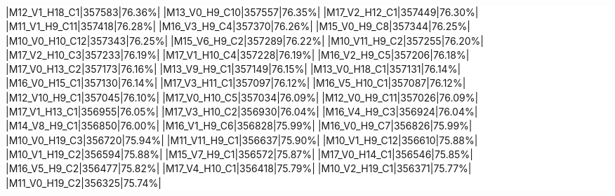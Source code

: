 |M12_V1_H18_C1|357583|76.36%|
|M13_V0_H9_C10|357557|76.35%|
|M17_V2_H12_C1|357449|76.30%|
|M11_V1_H9_C11|357418|76.28%|
|M16_V3_H9_C4|357370|76.26%|
|M15_V0_H9_C8|357344|76.25%|
|M10_V0_H10_C12|357343|76.25%|
|M15_V6_H9_C2|357289|76.22%|
|M10_V11_H9_C2|357255|76.20%|
|M17_V2_H10_C3|357233|76.19%|
|M17_V1_H10_C4|357228|76.19%|
|M16_V2_H9_C5|357206|76.18%|
|M17_V0_H13_C2|357173|76.16%|
|M13_V9_H9_C1|357149|76.15%|
|M13_V0_H18_C1|357131|76.14%|
|M16_V0_H15_C1|357130|76.14%|
|M17_V3_H11_C1|357097|76.12%|
|M16_V5_H10_C1|357087|76.12%|
|M12_V10_H9_C1|357045|76.10%|
|M17_V0_H10_C5|357034|76.09%|
|M12_V0_H9_C11|357026|76.09%|
|M17_V1_H13_C1|356955|76.05%|
|M17_V3_H10_C2|356930|76.04%|
|M16_V4_H9_C3|356924|76.04%|
|M14_V8_H9_C1|356850|76.00%|
|M16_V1_H9_C6|356828|75.99%|
|M16_V0_H9_C7|356826|75.99%|
|M10_V0_H19_C3|356720|75.94%|
|M11_V11_H9_C1|356637|75.90%|
|M10_V1_H9_C12|356610|75.88%|
|M10_V1_H19_C2|356594|75.88%|
|M15_V7_H9_C1|356572|75.87%|
|M17_V0_H14_C1|356546|75.85%|
|M16_V5_H9_C2|356477|75.82%|
|M17_V4_H10_C1|356418|75.79%|
|M10_V2_H19_C1|356371|75.77%|
|M11_V0_H19_C2|356325|75.74%|